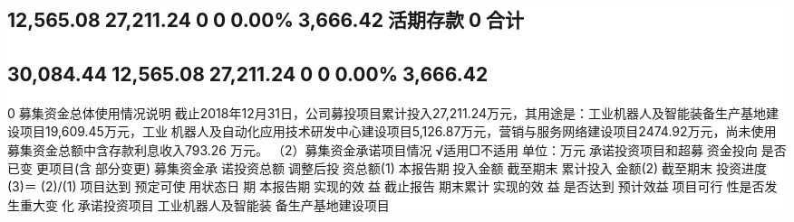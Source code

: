 12,565.08
27,211.24
0
0
0.00%
3,666.42
活期存款
0
合计
--
30,084.44
12,565.08
27,211.24
0
0
0.00%
3,666.42
--
0
募集资金总体使用情况说明
截止2018年12月31日，公司募投项目累计投入27,211.24万元，其用途是：工业机器人及智能装备生产基地建设项目19,609.45万元，工业
机器人及自动化应用技术研发中心建设项目5,126.87万元，营销与服务网络建设项目2474.92万元，尚未使用募集资金总额中含存款利息收入793.26
万元。
（2）募集资金承诺项目情况
√适用□不适用
单位：万元
承诺投资项目和超募
资金投向
是否已变
更项目(含
部分变更)
募集资金承
诺投资总额
调整后投
资总额(1)
本报告期
投入金额
截至期末
累计投入
金额(2)
截至期末
投资进度
(3)＝
(2)/(1)
项目达到
预定可使
用状态日
期
本报告期
实现的效
益
截止报告
期末累计
实现的效
益
是否达到
预计效益
项目可行
性是否发
生重大变
化
承诺投资项目
工业机器人及智能装
备生产基地建设项目